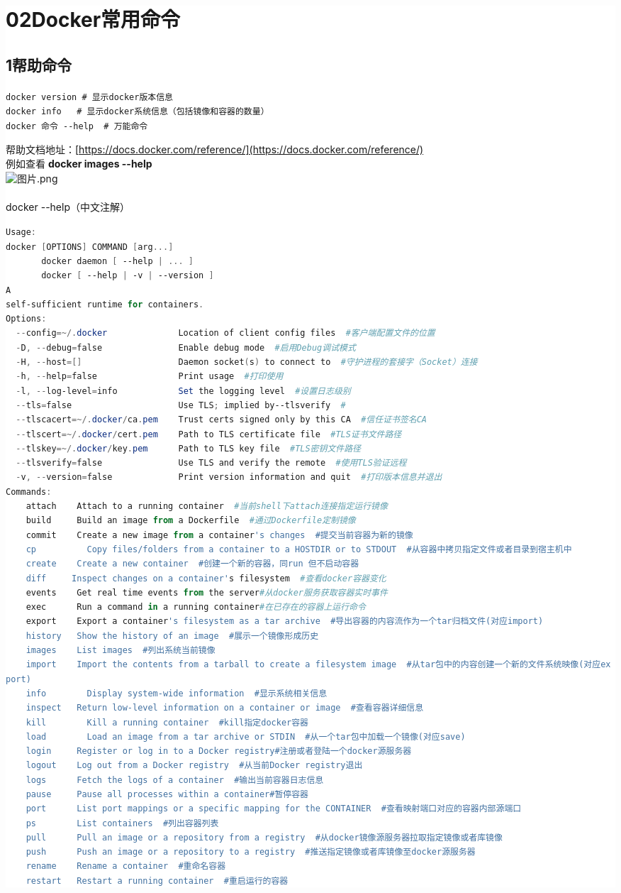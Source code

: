 # 02Docker常用命令

## 1帮助命令
```shell
docker version # 显示docker版本信息
docker info   # 显示docker系统信息（包括镜像和容器的数量）
docker 命令 --help  # 万能命令
```
帮助文档地址：[https://docs.docker.com/reference/](https://docs.docker.com/reference/)<br />例如查看 **docker images  --help**<br />![图片.png](https://cdn.nlark.com/yuque/0/2020/png/232596/1601973458704-0d5f21bc-3b25-49a3-ae36-baebd33e882b.png#align=left&display=inline&height=270&margin=%5Bobject%20Object%5D&name=%E5%9B%BE%E7%89%87.png&originHeight=270&originWidth=797&size=42031&status=done&style=none&width=797)<br />
<br />docker --help（中文注解）<br />

```powershell
Usage:
docker [OPTIONS] COMMAND [arg...]
       docker daemon [ --help | ... ]
       docker [ --help | -v | --version ]
A
self-sufficient runtime for containers.
Options:
  --config=~/.docker              Location of client config files  #客户端配置文件的位置
  -D, --debug=false               Enable debug mode  #启用Debug调试模式
  -H, --host=[]                   Daemon socket(s) to connect to  #守护进程的套接字（Socket）连接
  -h, --help=false                Print usage  #打印使用
  -l, --log-level=info            Set the logging level  #设置日志级别
  --tls=false                     Use TLS; implied by--tlsverify  #
  --tlscacert=~/.docker/ca.pem    Trust certs signed only by this CA  #信任证书签名CA
  --tlscert=~/.docker/cert.pem    Path to TLS certificate file  #TLS证书文件路径
  --tlskey=~/.docker/key.pem      Path to TLS key file  #TLS密钥文件路径
  --tlsverify=false               Use TLS and verify the remote  #使用TLS验证远程
  -v, --version=false             Print version information and quit  #打印版本信息并退出
Commands:
    attach    Attach to a running container  #当前shell下attach连接指定运行镜像
    build     Build an image from a Dockerfile  #通过Dockerfile定制镜像
    commit    Create a new image from a container's changes  #提交当前容器为新的镜像
    cp    		Copy files/folders from a container to a HOSTDIR or to STDOUT  #从容器中拷贝指定文件或者目录到宿主机中
    create    Create a new container  #创建一个新的容器，同run 但不启动容器
    diff   	 Inspect changes on a container's filesystem  #查看docker容器变化
    events    Get real time events from the server#从docker服务获取容器实时事件
    exec  	  Run a command in a running container#在已存在的容器上运行命令
    export    Export a container's filesystem as a tar archive  #导出容器的内容流作为一个tar归档文件(对应import)
    history   Show the history of an image  #展示一个镜像形成历史
    images    List images  #列出系统当前镜像
    import    Import the contents from a tarball to create a filesystem image  #从tar包中的内容创建一个新的文件系统映像(对应export)
    info   		Display system-wide information  #显示系统相关信息
    inspect   Return low-level information on a container or image  #查看容器详细信息
    kill    	Kill a running container  #kill指定docker容器
    load   		Load an image from a tar archive or STDIN  #从一个tar包中加载一个镜像(对应save)
    login     Register or log in to a Docker registry#注册或者登陆一个docker源服务器
    logout    Log out from a Docker registry  #从当前Docker registry退出
    logs      Fetch the logs of a container  #输出当前容器日志信息
    pause     Pause all processes within a container#暂停容器
    port      List port mappings or a specific mapping for the CONTAINER  #查看映射端口对应的容器内部源端口
    ps        List containers  #列出容器列表
    pull      Pull an image or a repository from a registry  #从docker镜像源服务器拉取指定镜像或者库镜像
    push      Push an image or a repository to a registry  #推送指定镜像或者库镜像至docker源服务器
    rename    Rename a container  #重命名容器
    restart   Restart a running container  #重启运行的容器
```